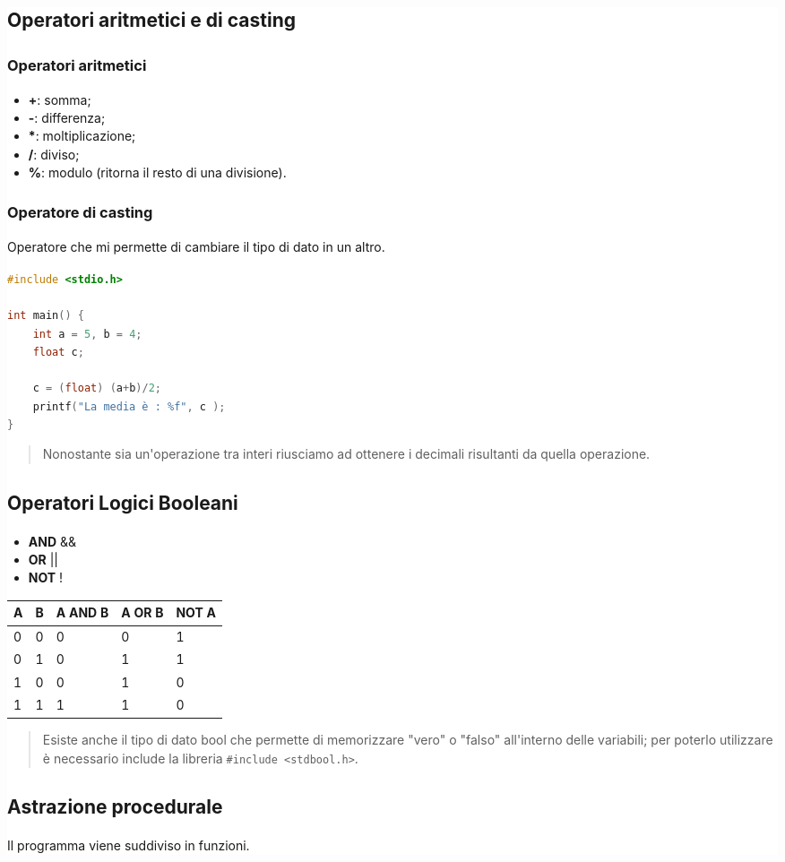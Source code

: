 ## Operatori aritmetici e di casting

### Operatori aritmetici

-   **+**: somma;
-   **-**: differenza;
-   **\***: moltiplicazione;
-   **/**: diviso;
-   **%**: modulo (ritorna il resto di una divisione).

### Operatore di casting

Operatore che mi permette di cambiare il tipo di dato in un altro.

```C
#include <stdio.h>

int main() {
    int a = 5, b = 4;
    float c;

    c = (float) (a+b)/2;
    printf("La media è : %f", c );
}
```

> Nonostante sia un'operazione tra interi riusciamo ad ottenere i decimali risultanti da quella operazione.

<div style="page-break-after: always"></div>

## Operatori Logici Booleani

-   **AND** &&
-   **OR** ||
-   **NOT** !

| A   | B   | A AND B | A OR B | NOT A |
| --- | --- | ------- | ------ | ----- |
| 0   | 0   | 0       | 0      | 1     |
| 0   | 1   | 0       | 1      | 1     |
| 1   | 0   | 0       | 1      | 0     |
| 1   | 1   | 1       | 1      | 0     |

> Esiste anche il tipo di dato bool che permette di memorizzare "vero" o "falso" all'interno delle variabili; per poterlo utilizzare è necessario include la libreria `#include <stdbool.h>`.

## Astrazione procedurale

Il programma viene suddiviso in funzioni.
